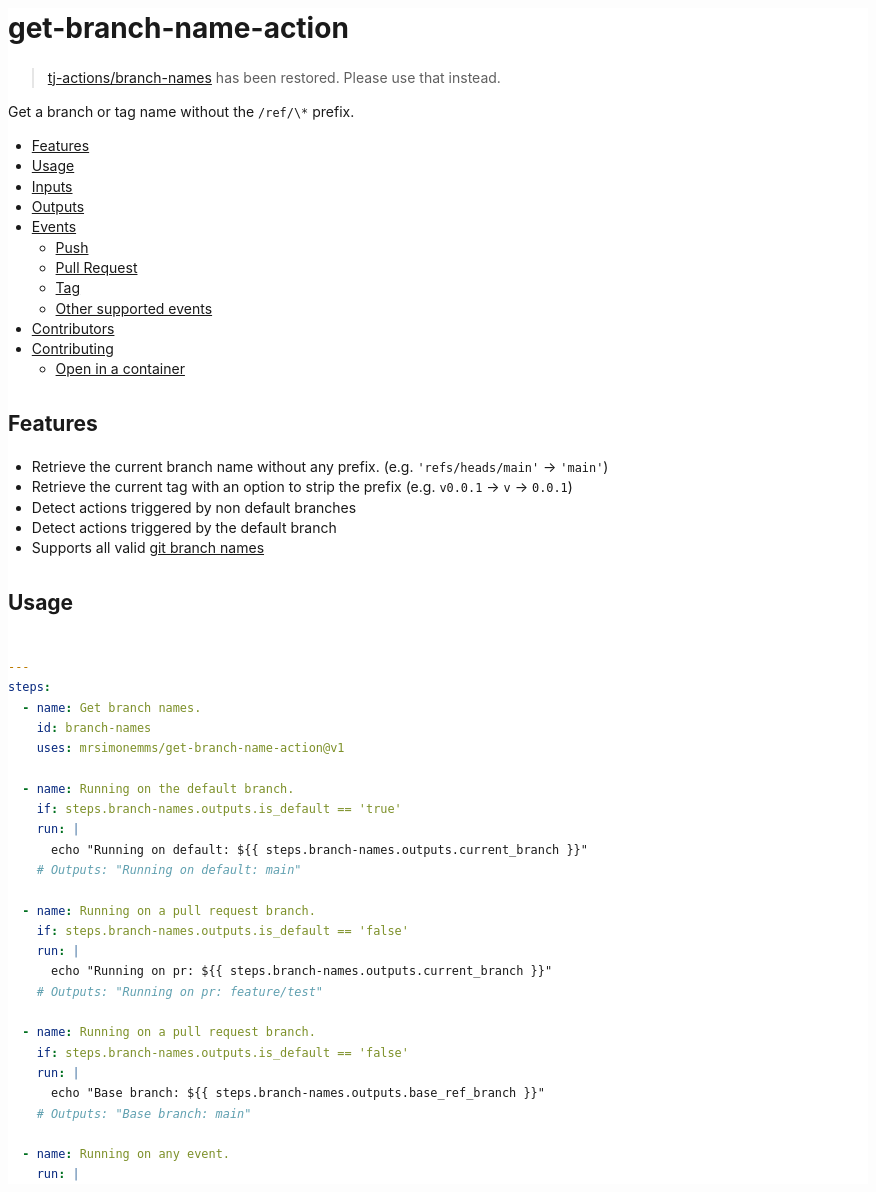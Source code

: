 # get-branch-name-action

> [tj-actions/branch-names](https://github.com/tj-actions/branch-names) has been
> restored. Please use that instead.

Get a branch or tag name without the `/ref/\*` prefix.



- [Features](#features)
- [Usage](#usage)
- [Inputs](#inputs)
- [Outputs](#outputs)
- [Events](#events)
  - [Push](#push)
  - [Pull Request](#pull-request)
  - [Tag](#tag)
  - [Other supported events](#other-supported-events)
- [Contributors](#contributors)
- [Contributing](#contributing)
  - [Open in a container](#open-in-a-container)





## Features

- Retrieve the current branch name without any prefix.
  (e.g. `'refs/heads/main'` -> `'main'`)
- Retrieve the current tag with an option to strip the prefix
  (e.g. `v0.0.1` -> `v` -> `0.0.1`)
- Detect actions triggered by non default branches
- Detect actions triggered by the default branch
- Supports all valid [git branch names](https://wincent.com/wiki/Legal_Git_branch_names)

## Usage

```yaml

---
steps:
  - name: Get branch names.
    id: branch-names
    uses: mrsimonemms/get-branch-name-action@v1

  - name: Running on the default branch.
    if: steps.branch-names.outputs.is_default == 'true'
    run: |
      echo "Running on default: ${{ steps.branch-names.outputs.current_branch }}"
    # Outputs: "Running on default: main"

  - name: Running on a pull request branch.
    if: steps.branch-names.outputs.is_default == 'false'
    run: |
      echo "Running on pr: ${{ steps.branch-names.outputs.current_branch }}"
    # Outputs: "Running on pr: feature/test"

  - name: Running on a pull request branch.
    if: steps.branch-names.outputs.is_default == 'false'
    run: |
      echo "Base branch: ${{ steps.branch-names.outputs.base_ref_branch }}"
    # Outputs: "Base branch: main"

  - name: Running on any event.
    run: |
```